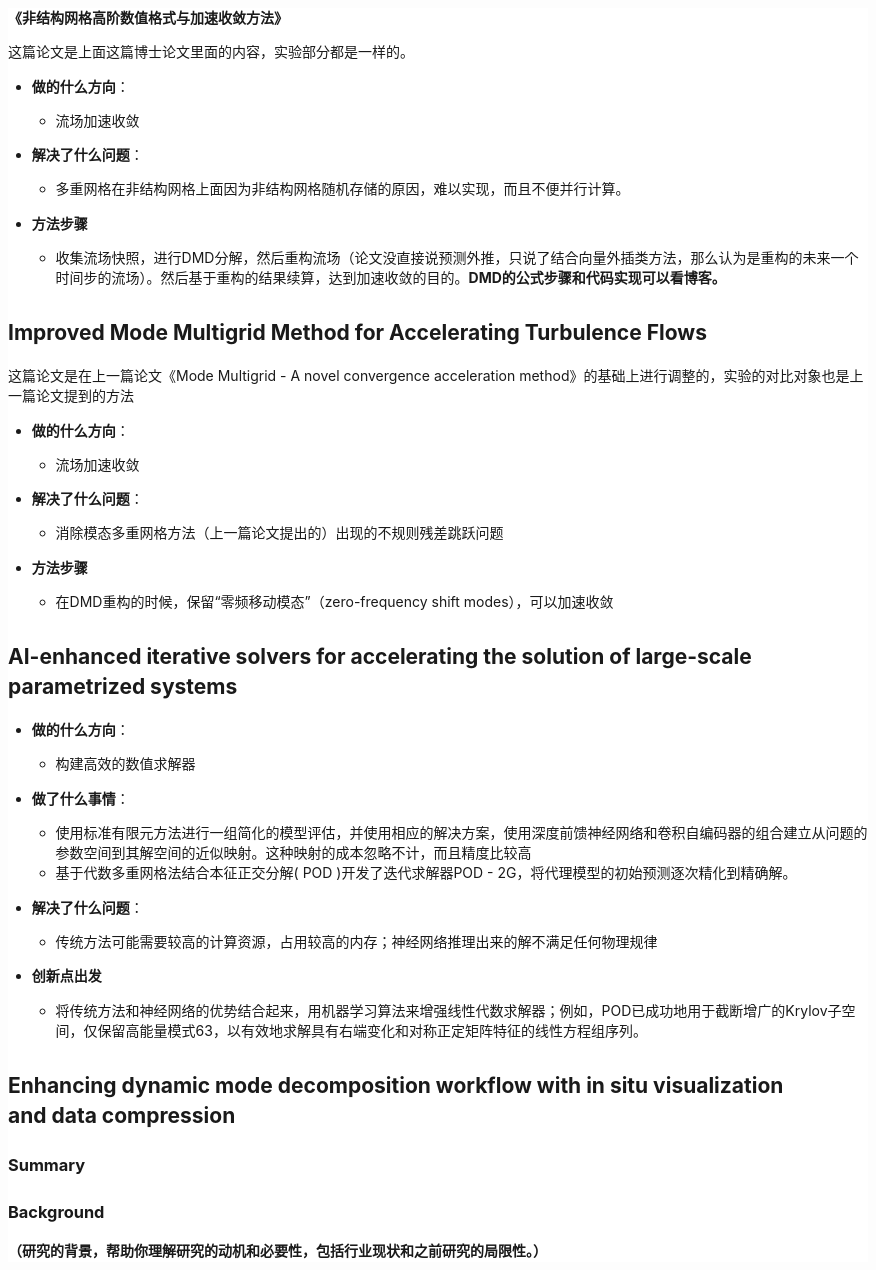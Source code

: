 **《非结构网格高阶数值格式与加速收敛方法》**

这篇论文是上面这篇博士论文里面的内容，实验部分都是一样的。



- **做的什么方向**：
  - 流场加速收敛
- **解决了什么问题**：
  - 多重网格在非结构网格上面因为非结构网格随机存储的原因，难以实现，而且不便并行计算。

- **方法步骤**
  - 收集流场快照，进行DMD分解，然后重构流场（论文没直接说预测外推，只说了结合向量外插类方法，那么认为是重构的未来一个时间步的流场）。然后基于重构的结果续算，达到加速收敛的目的。**DMD的公式步骤和代码实现可以看博客。**



## Improved Mode Multigrid Method for Accelerating Turbulence Flows

这篇论文是在上一篇论文《Mode Multigrid - A novel convergence acceleration method》的基础上进行调整的，实验的对比对象也是上一篇论文提到的方法


- **做的什么方向**：
  - 流场加速收敛
- **解决了什么问题**：
  - 消除模态多重网格方法（上一篇论文提出的）出现的不规则残差跳跃问题

- **方法步骤**
  - 在DMD重构的时候，保留“零频移动模态”（zero-frequency shift modes），可以加速收敛


## AI-enhanced iterative solvers for accelerating the solution of large-scale parametrized systems

- **做的什么方向**：
  - 构建高效的数值求解器
- **做了什么事情**：
  - 使用标准有限元方法进行一组简化的模型评估，并使用相应的解决方案，使用深度前馈神经网络和卷积自编码器的组合建立从问题的参数空间到其解空间的近似映射。这种映射的成本忽略不计，而且精度比较高
  - 基于代数多重网格法结合本征正交分解( POD )开发了迭代求解器POD - 2G，将代理模型的初始预测逐次精化到精确解。
- **解决了什么问题**：
  - 传统方法可能需要较高的计算资源，占用较高的内存；神经网络推理出来的解不满足任何物理规律

- **创新点出发**
  - 将传统方法和神经网络的优势结合起来，用机器学习算法来增强线性代数求解器；例如，POD已成功地用于截断增广的Krylov子空间，仅保留高能量模式63，以有效地求解具有右端变化和对称正定矩阵特征的线性方程组序列。




## Enhancing dynamic mode decomposition workflow with in situ visualization and data compression

### Summary


### Background 
**（研究的背景，帮助你理解研究的动机和必要性，包括行业现状和之前研究的局限性。）**
